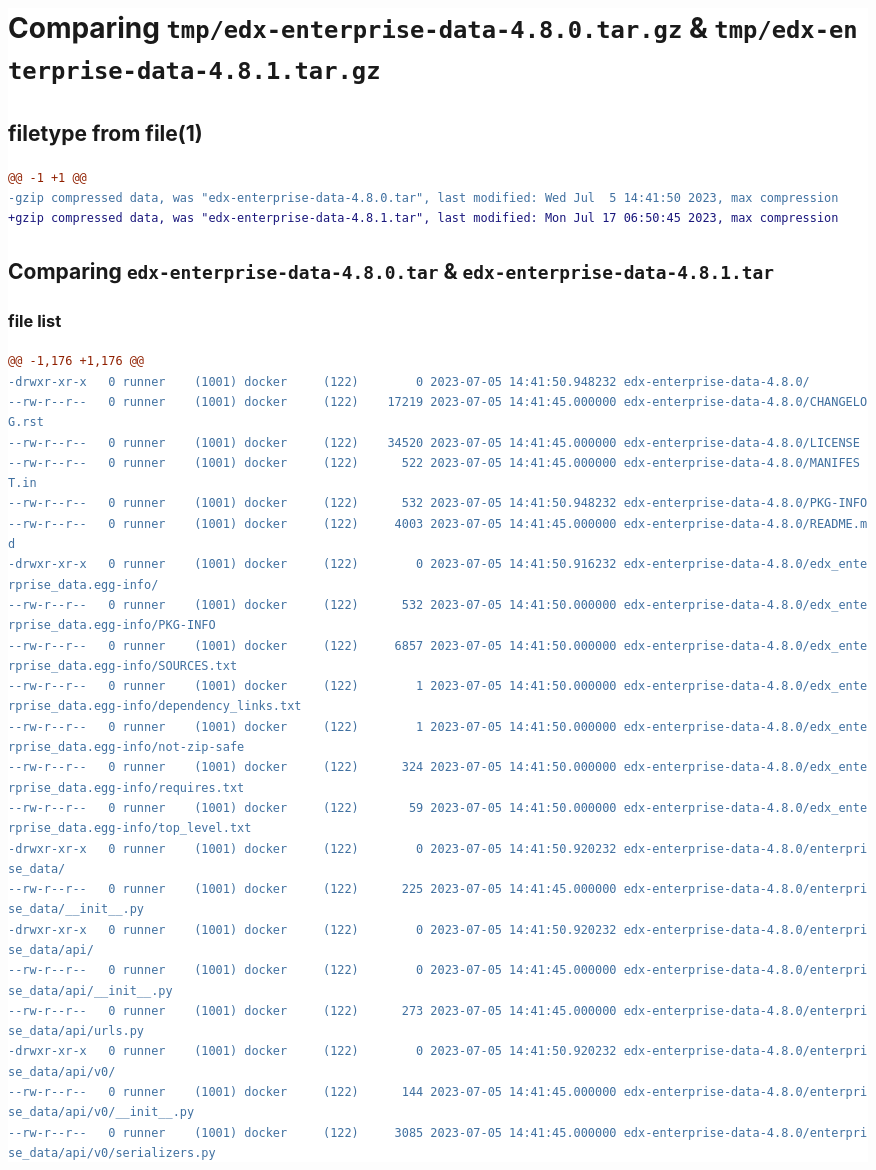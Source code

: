 # Comparing `tmp/edx-enterprise-data-4.8.0.tar.gz` & `tmp/edx-enterprise-data-4.8.1.tar.gz`

## filetype from file(1)

```diff
@@ -1 +1 @@
-gzip compressed data, was "edx-enterprise-data-4.8.0.tar", last modified: Wed Jul  5 14:41:50 2023, max compression
+gzip compressed data, was "edx-enterprise-data-4.8.1.tar", last modified: Mon Jul 17 06:50:45 2023, max compression
```

## Comparing `edx-enterprise-data-4.8.0.tar` & `edx-enterprise-data-4.8.1.tar`

### file list

```diff
@@ -1,176 +1,176 @@
-drwxr-xr-x   0 runner    (1001) docker     (122)        0 2023-07-05 14:41:50.948232 edx-enterprise-data-4.8.0/
--rw-r--r--   0 runner    (1001) docker     (122)    17219 2023-07-05 14:41:45.000000 edx-enterprise-data-4.8.0/CHANGELOG.rst
--rw-r--r--   0 runner    (1001) docker     (122)    34520 2023-07-05 14:41:45.000000 edx-enterprise-data-4.8.0/LICENSE
--rw-r--r--   0 runner    (1001) docker     (122)      522 2023-07-05 14:41:45.000000 edx-enterprise-data-4.8.0/MANIFEST.in
--rw-r--r--   0 runner    (1001) docker     (122)      532 2023-07-05 14:41:50.948232 edx-enterprise-data-4.8.0/PKG-INFO
--rw-r--r--   0 runner    (1001) docker     (122)     4003 2023-07-05 14:41:45.000000 edx-enterprise-data-4.8.0/README.md
-drwxr-xr-x   0 runner    (1001) docker     (122)        0 2023-07-05 14:41:50.916232 edx-enterprise-data-4.8.0/edx_enterprise_data.egg-info/
--rw-r--r--   0 runner    (1001) docker     (122)      532 2023-07-05 14:41:50.000000 edx-enterprise-data-4.8.0/edx_enterprise_data.egg-info/PKG-INFO
--rw-r--r--   0 runner    (1001) docker     (122)     6857 2023-07-05 14:41:50.000000 edx-enterprise-data-4.8.0/edx_enterprise_data.egg-info/SOURCES.txt
--rw-r--r--   0 runner    (1001) docker     (122)        1 2023-07-05 14:41:50.000000 edx-enterprise-data-4.8.0/edx_enterprise_data.egg-info/dependency_links.txt
--rw-r--r--   0 runner    (1001) docker     (122)        1 2023-07-05 14:41:50.000000 edx-enterprise-data-4.8.0/edx_enterprise_data.egg-info/not-zip-safe
--rw-r--r--   0 runner    (1001) docker     (122)      324 2023-07-05 14:41:50.000000 edx-enterprise-data-4.8.0/edx_enterprise_data.egg-info/requires.txt
--rw-r--r--   0 runner    (1001) docker     (122)       59 2023-07-05 14:41:50.000000 edx-enterprise-data-4.8.0/edx_enterprise_data.egg-info/top_level.txt
-drwxr-xr-x   0 runner    (1001) docker     (122)        0 2023-07-05 14:41:50.920232 edx-enterprise-data-4.8.0/enterprise_data/
--rw-r--r--   0 runner    (1001) docker     (122)      225 2023-07-05 14:41:45.000000 edx-enterprise-data-4.8.0/enterprise_data/__init__.py
-drwxr-xr-x   0 runner    (1001) docker     (122)        0 2023-07-05 14:41:50.920232 edx-enterprise-data-4.8.0/enterprise_data/api/
--rw-r--r--   0 runner    (1001) docker     (122)        0 2023-07-05 14:41:45.000000 edx-enterprise-data-4.8.0/enterprise_data/api/__init__.py
--rw-r--r--   0 runner    (1001) docker     (122)      273 2023-07-05 14:41:45.000000 edx-enterprise-data-4.8.0/enterprise_data/api/urls.py
-drwxr-xr-x   0 runner    (1001) docker     (122)        0 2023-07-05 14:41:50.920232 edx-enterprise-data-4.8.0/enterprise_data/api/v0/
--rw-r--r--   0 runner    (1001) docker     (122)      144 2023-07-05 14:41:45.000000 edx-enterprise-data-4.8.0/enterprise_data/api/v0/__init__.py
--rw-r--r--   0 runner    (1001) docker     (122)     3085 2023-07-05 14:41:45.000000 edx-enterprise-data-4.8.0/enterprise_data/api/v0/serializers.py
```